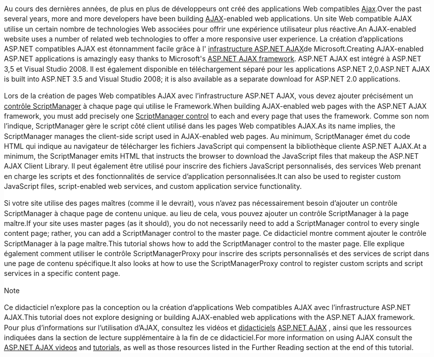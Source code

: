 <span data-ttu-id="e180c-110">Au cours des dernières années, de plus en plus de développeurs ont créé des applications Web compatibles [Ajax](http://en.wikipedia.org/wiki/Ajax_(programming)).</span><span class="sxs-lookup"><span data-stu-id="e180c-110">Over the past several years, more and more developers have been building [AJAX](http://en.wikipedia.org/wiki/Ajax_(programming))-enabled web applications.</span></span> <span data-ttu-id="e180c-111">Un site Web compatible AJAX utilise un certain nombre de technologies Web associées pour offrir une expérience utilisateur plus réactive.</span><span class="sxs-lookup"><span data-stu-id="e180c-111">An AJAX-enabled website uses a number of related web technologies to offer a more responsive user experience.</span></span> <span data-ttu-id="e180c-112">La création d’applications ASP.NET compatibles AJAX est étonnamment facile grâce à l' [infrastructure ASP.NET AJAX](../../../../ajax/index.md)de Microsoft.</span><span class="sxs-lookup"><span data-stu-id="e180c-112">Creating AJAX-enabled ASP.NET applications is amazingly easy thanks to Microsoft's [ASP.NET AJAX framework](../../../../ajax/index.md).</span></span> <span data-ttu-id="e180c-113">ASP.NET AJAX est intégré à ASP.NET 3,5 et Visual Studio 2008. Il est également disponible en téléchargement séparé pour les applications ASP.NET 2,0.</span><span class="sxs-lookup"><span data-stu-id="e180c-113">ASP.NET AJAX is built into ASP.NET 3.5 and Visual Studio 2008; it is also available as a separate download for ASP.NET 2.0 applications.</span></span>

<span data-ttu-id="e180c-114">Lors de la création de pages Web compatibles AJAX avec l’infrastructure ASP.NET AJAX, vous devez ajouter précisément un [contrôle ScriptManager](https://msdn.microsoft.com/library/bb398863.aspx) à chaque page qui utilise le Framework.</span><span class="sxs-lookup"><span data-stu-id="e180c-114">When building AJAX-enabled web pages with the ASP.NET AJAX framework, you must add precisely one [ScriptManager control](https://msdn.microsoft.com/library/bb398863.aspx) to each and every page that uses the framework.</span></span> <span data-ttu-id="e180c-115">Comme son nom l’indique, ScriptManager gère le script côté client utilisé dans les pages Web compatibles AJAX.</span><span class="sxs-lookup"><span data-stu-id="e180c-115">As its name implies, the ScriptManager manages the client-side script used in AJAX-enabled web pages.</span></span> <span data-ttu-id="e180c-116">Au minimum, ScriptManager émet du code HTML qui indique au navigateur de télécharger les fichiers JavaScript qui compensent la bibliothèque cliente ASP.NET AJAX.</span><span class="sxs-lookup"><span data-stu-id="e180c-116">At a minimum, the ScriptManager emits HTML that instructs the browser to download the JavaScript files that makeup the ASP.NET AJAX Client Library.</span></span> <span data-ttu-id="e180c-117">Il peut également être utilisé pour inscrire des fichiers JavaScript personnalisés, des services Web prenant en charge les scripts et des fonctionnalités de service d’application personnalisées.</span><span class="sxs-lookup"><span data-stu-id="e180c-117">It can also be used to register custom JavaScript files, script-enabled web services, and custom application service functionality.</span></span>

<span data-ttu-id="e180c-118">Si votre site utilise des pages maîtres (comme il le devrait), vous n’avez pas nécessairement besoin d’ajouter un contrôle ScriptManager à chaque page de contenu unique. au lieu de cela, vous pouvez ajouter un contrôle ScriptManager à la page maître.</span><span class="sxs-lookup"><span data-stu-id="e180c-118">If your site uses master pages (as it should), you do not necessarily need to add a ScriptManager control to every single content page; rather, you can add a ScriptManager control to the master page.</span></span> <span data-ttu-id="e180c-119">Ce didacticiel montre comment ajouter le contrôle ScriptManager à la page maître.</span><span class="sxs-lookup"><span data-stu-id="e180c-119">This tutorial shows how to add the ScriptManager control to the master page.</span></span> <span data-ttu-id="e180c-120">Elle explique également comment utiliser le contrôle ScriptManagerProxy pour inscrire des scripts personnalisés et des services de script dans une page de contenu spécifique.</span><span class="sxs-lookup"><span data-stu-id="e180c-120">It also looks at how to use the ScriptManagerProxy control to register custom scripts and script services in a specific content page.</span></span>

> [!NOTE]
> <span data-ttu-id="e180c-121">Ce didacticiel n’explore pas la conception ou la création d’applications Web compatibles AJAX avec l’infrastructure ASP.NET AJAX.</span><span class="sxs-lookup"><span data-stu-id="e180c-121">This tutorial does not explore designing or building AJAX-enabled web applications with the ASP.NET AJAX framework.</span></span> <span data-ttu-id="e180c-122">Pour plus d’informations sur l’utilisation d’AJAX, consultez les vidéos et [didacticiels](../aspnet-ajax/understanding-partial-page-updates-with-asp-net-ajax.md) [ASP.NET AJAX](../../../videos/aspnet-ajax/index.md) , ainsi que les ressources indiquées dans la section de lecture supplémentaire à la fin de ce didacticiel.</span><span class="sxs-lookup"><span data-stu-id="e180c-122">For more information on using AJAX consult the [ASP.NET AJAX videos](../../../videos/aspnet-ajax/index.md) and [tutorials](../aspnet-ajax/understanding-partial-page-updates-with-asp-net-ajax.md), as well as those resources listed in the Further Reading section at the end of this tutorial.</span></span>
